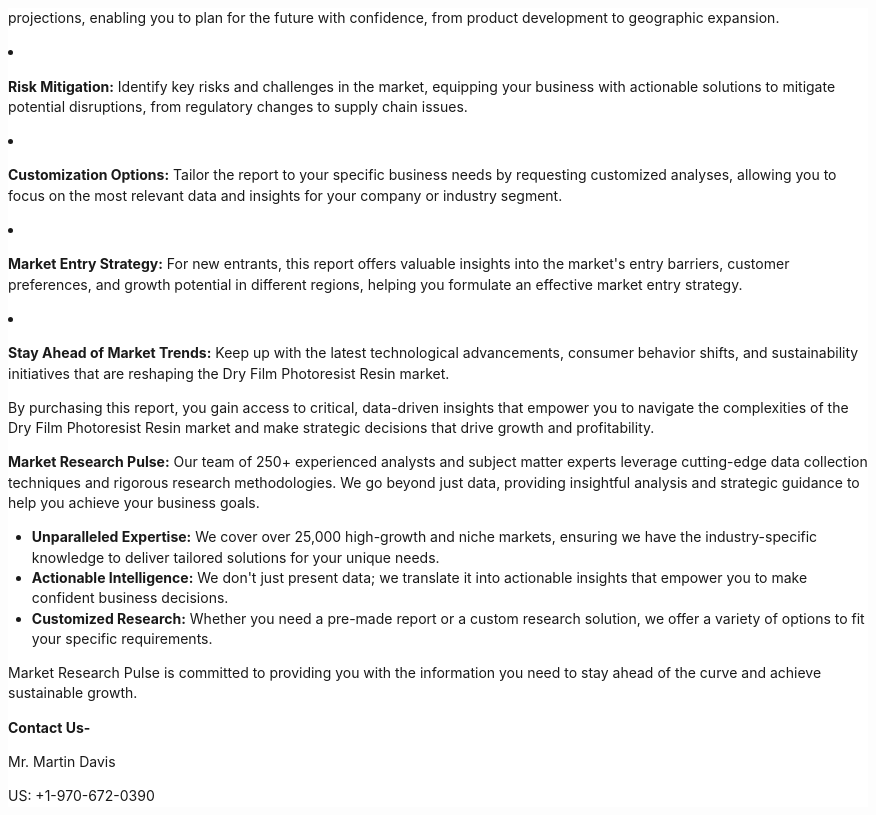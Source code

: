 projections, enabling you to plan for the future with confidence, from product development to geographic expansion.</p></li><li><p><strong>Risk Mitigation:</strong> Identify key risks and challenges in the market, equipping your business with actionable solutions to mitigate potential disruptions, from regulatory changes to supply chain issues.</p></li><li><p><strong>Customization Options:</strong> Tailor the report to your specific business needs by requesting customized analyses, allowing you to focus on the most relevant data and insights for your company or industry segment.</p></li><li><p><strong>Market Entry Strategy:</strong> For new entrants, this report offers valuable insights into the market's entry barriers, customer preferences, and growth potential in different regions, helping you formulate an effective market entry strategy.</p></li><li><p><strong>Stay Ahead of Market Trends:</strong> Keep up with the latest technological advancements, consumer behavior shifts, and sustainability initiatives that are reshaping the Dry Film Photoresist Resin market.</p></li></ol><p>By purchasing this report, you gain access to critical, data-driven insights that empower you to navigate the complexities of the Dry Film Photoresist Resin market and make strategic decisions that drive growth and profitability.</p><p><strong>Market Research Pulse:</strong>&nbsp;Our team of 250+ experienced analysts and subject matter experts leverage cutting-edge data collection techniques and rigorous research methodologies. We go beyond just data, providing insightful analysis and strategic guidance to help you achieve your business goals.</p><ul><li><strong>Unparalleled Expertise:</strong>&nbsp;We cover over 25,000 high-growth and niche markets, ensuring we have the industry-specific knowledge to deliver tailored solutions for your unique needs.</li><li><strong>Actionable Intelligence:</strong>&nbsp;We don't just present data; we translate it into actionable insights that empower you to make confident business decisions.</li><li><strong>Customized Research:</strong>&nbsp;Whether you need a pre-made report or a custom research solution, we offer a variety of options to fit your specific requirements.</li></ul><p>Market Research Pulse is committed to providing you with the information you need to stay ahead of the curve and achieve sustainable growth.</p><p><strong>Contact Us-</strong></p><p>Mr. Martin Davis</p><p>US: +1-970-672-0390</p>
